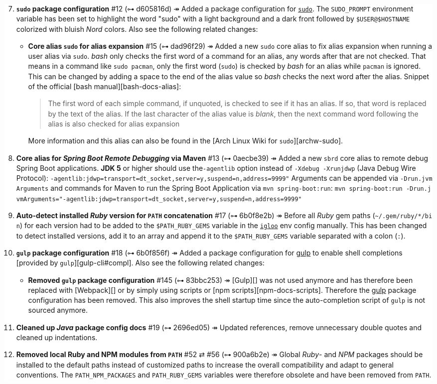 7. **`sudo` package configuration** #12 (⊶ d605816d)
   ↠ Added a package configuration for [`sudo`](https://www.sudo.ws). The `SUDO_PROMPT` environment variable has been set to highlight the word "sudo" with a light background and a dark front followed by `$USER@$HOSTNAME` colorized with bluish _Nord_ colors.
   Also see the following related changes:

   - **Core alias `sudo` for alias expansion** #15 (⊶ dad96f29)
     ↠ Added a new `sudo` core alias to fix alias expansion when running a user alias via `sudo`.
     _bash_ only checks the first word of a command for an alias, any words after that are not checked. That means in a command like `sudo pacman`, only the first word (`sudo`) is checked by _bash_ for an alias while `pacman` is ignored. This can be changed by adding a space to the end of the alias value so _bash_ checks the next word after the alias.
     Snippet of the official [bash manual][bash-docs-alias]:

     > The first word of each simple command, if unquoted, is checked to see if it has an alias. If so, that word is replaced by the text of the alias.
     > If the last character of the alias value is _blank_, then the next command word following the alias is also checked for alias expansion

     More information and this alias can also be found in the [Arch Linux Wiki for `sudo`][archw-sudo].

8. **Core alias for _Spring Boot Remote Debugging_ via Maven** #13 (⊶ 0aecbe39)
   ↠ Added a new `sbrd` core alias to remote debug Spring Boot applications.
   **JDK 5** or higher should use the`-agentlib` option instead of `-Xdebug -Xrunjdwp` (Java Debug Wire Protocol): `-agentlib:jdwp=transport=dt_socket,server=y,suspend=n,address=9999"`
   Arguments can be appended via `-Drun.jvmArguments` and commands for Maven to run the Spring Boot Application via `mvn spring-boot:run`: `mvn spring-boot:run -Drun.jvmArguments="-agentlib:jdwp=transport=dt_socket,server=y,suspend=n,address=9999"`

9. **Auto-detect installed _Ruby_ version for `PATH` concatenation** #17 (⊶ 6b0f8e2b)
   ↠ Before all _Ruby_ gem paths (`~/.gem/ruby/*/bin`) for each version had to be added to the `$PATH_RUBY_GEMS` variable in the [`igloo`](https://github.com/arcticicestudio/igloo/blob/develop/snowblocks/bash/config/env/igloo) env config manually.
   This has been changed to detect installed versions, add it to an array and append it to the `$PATH_RUBY_GEMS` variable separated with a colon (`:`).

10. **`gulp` package configuration** #18 (⊶ 6b0f856f)
    ↠ Added a package configuration for [gulp](http://gulpjs.com) to enable shell completions [provided by `gulp`][gulp-cli#compl].
    Also see the following related changes:

    - **Removed `gulp` package configuration** #145 (⊶ 83bbc253)
      ↠ [Gulp][] was not used anymore and has therefore been replaced with [Webpack][] or by simply using scripts or [npm scripts][npm-docs-scripts]. Therefore the [gulp](https://github.com/arcticicestudio/igloo/blob/c1fdba9e6554a4c1cdff32618ddafd700bc1a4cc/snowblocks/bash/config/pkg/gulp) package configuration has been removed. This also improves the shell startup time since the auto-completion script of `gulp` is not sourced anymore.

11. **Cleaned up _Java_ package config docs** #19 (⊶ 2696ed05)
    ↠ Updated references, remove unnecessary double quotes and cleaned up indentations.

12. **Removed local Ruby and NPM modules from `PATH`** #52 ⇄ #56 (⊶ 900a6b2e)
    ↠ Global _Ruby_- and _NPM_ packages should be installed to the default paths instead of customized paths to increase the overall compatibility and adapt to general conventions.
    The `PATH_NPM_PACKAGES` and `PATH_RUBY_GEMS` variables were therefore obsolete and have been removed from `PATH`.
